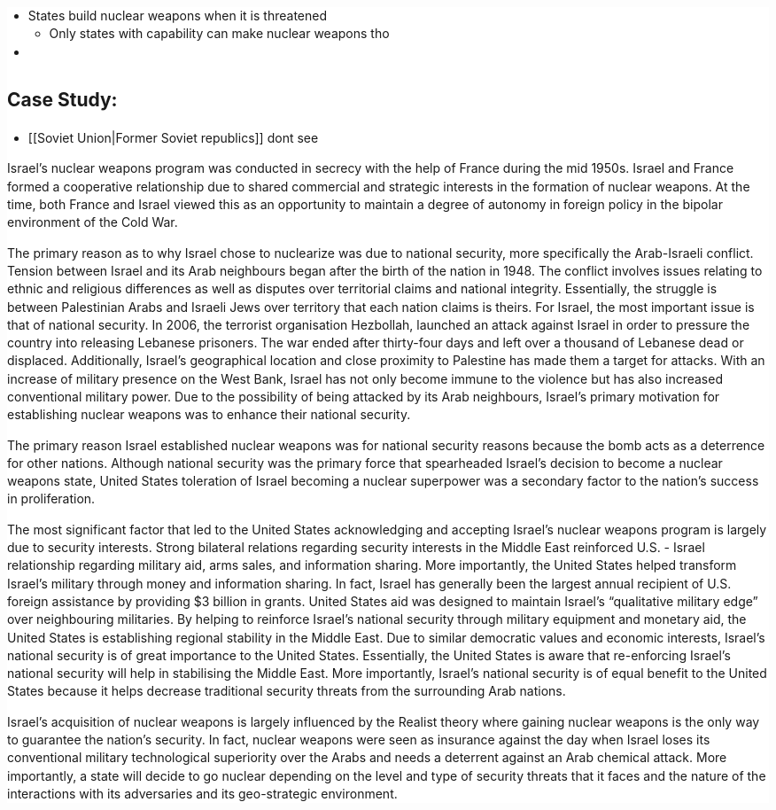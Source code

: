 - States build nuclear weapons when it is threatened
	- Only states with capability can make nuclear weapons tho
- 

## Case Study: 

- [[Soviet Union\|Former Soviet republics]] dont see 

Israel’s nuclear weapons program was conducted in secrecy with the help of France during the mid 1950s. Israel and France formed a cooperative relationship due to shared commercial and strategic interests in the formation of nuclear weapons. At the time, both France and Israel viewed this as an opportunity to maintain a degree of autonomy in foreign policy in the bipolar environment of the Cold War. 

The primary reason as to why Israel chose to nuclearize was due to national security, more specifically the Arab-Israeli conflict. Tension between Israel and its Arab neighbours began after the birth of the nation in 1948. The conflict involves issues relating to ethnic and religious differences as well as disputes over territorial claims and national integrity. Essentially, the struggle is between Palestinian Arabs and Israeli Jews over territory that each nation claims is theirs. For Israel, the most important issue is that of national security. In 2006, the terrorist organisation Hezbollah, launched an attack against Israel in order to pressure the country into releasing Lebanese prisoners. The war ended after thirty-four days and left over a thousand of Lebanese dead or displaced. Additionally, Israel’s geographical location and close proximity to Palestine has made them a target for attacks. With an increase of military presence on the West Bank, Israel has not only become immune to the violence but has also increased conventional military power. Due to the possibility of being attacked by its Arab neighbours, Israel’s primary motivation for establishing nuclear weapons was to enhance their national security. 

The primary reason Israel established nuclear weapons was for national security reasons because the bomb acts as a deterrence for other nations. Although national security was the primary force that spearheaded Israel’s decision to become a nuclear weapons state, United States toleration of Israel becoming a nuclear superpower was a secondary factor to the nation’s success in proliferation.

The most significant factor that led to the United States acknowledging and accepting Israel’s nuclear weapons program is largely due to security interests. Strong bilateral relations regarding security interests in the Middle East reinforced U.S. - Israel relationship regarding military aid, arms sales, and information sharing. More importantly, the United States helped transform Israel’s military through money and information sharing. In fact, Israel has generally been the largest annual recipient of U.S. foreign assistance by providing $3 billion in grants. United States aid was designed to maintain Israel’s “qualitative military edge” over neighbouring militaries. By helping to reinforce Israel’s national security through military equipment and monetary aid, the United States is establishing regional stability in the Middle East. Due to similar democratic values and economic interests, Israel’s national security is of great importance to the United States. Essentially, the United States is aware that re-enforcing Israel’s national security will help in stabilising the Middle East. More importantly, Israel’s national security is of equal benefit to the United States because it helps decrease traditional security threats from the surrounding Arab nations.

Israel’s acquisition of nuclear weapons is largely influenced by the Realist theory where gaining nuclear weapons is the only way to guarantee the nation’s security. In fact, nuclear weapons were seen as insurance against the day when Israel loses its conventional military technological superiority over the Arabs and needs a deterrent against an Arab chemical attack. More importantly, a state will decide to go nuclear depending on the level and type of security threats that it faces and the nature of the interactions with its adversaries and its geo-strategic environment.


[^1]:  [[Chapter 3 Realism\|Chapter 3 Realism]] (main)